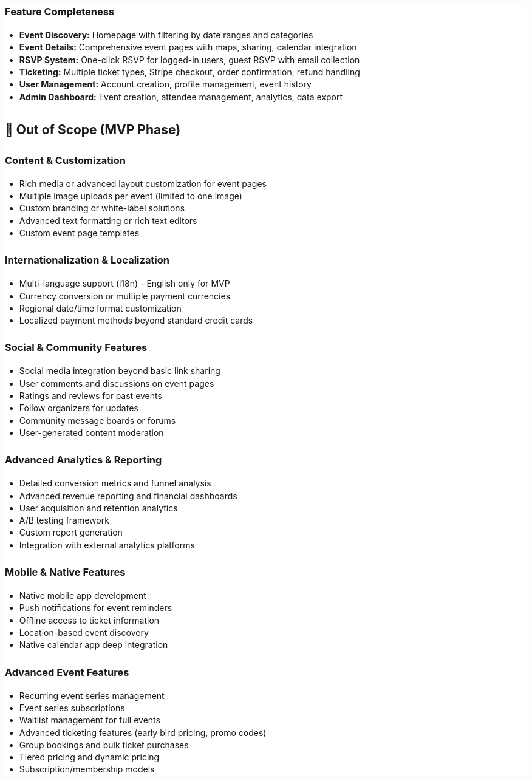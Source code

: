 ### Feature Completeness
- **Event Discovery:** Homepage with filtering by date ranges and categories
- **Event Details:** Comprehensive event pages with maps, sharing, calendar integration
- **RSVP System:** One-click RSVP for logged-in users, guest RSVP with email collection
- **Ticketing:** Multiple ticket types, Stripe checkout, order confirmation, refund handling
- **User Management:** Account creation, profile management, event history
- **Admin Dashboard:** Event creation, attendee management, analytics, data export

## 🚫 Out of Scope (MVP Phase)

### Content & Customization
- Rich media or advanced layout customization for event pages
- Multiple image uploads per event (limited to one image)
- Custom branding or white-label solutions
- Advanced text formatting or rich text editors
- Custom event page templates

### Internationalization & Localization
- Multi-language support (i18n) - English only for MVP
- Currency conversion or multiple payment currencies
- Regional date/time format customization
- Localized payment methods beyond standard credit cards

### Social & Community Features
- Social media integration beyond basic link sharing
- User comments and discussions on event pages
- Ratings and reviews for past events
- Follow organizers for updates
- Community message boards or forums
- User-generated content moderation

### Advanced Analytics & Reporting
- Detailed conversion metrics and funnel analysis
- Advanced revenue reporting and financial dashboards
- User acquisition and retention analytics
- A/B testing framework
- Custom report generation
- Integration with external analytics platforms

### Mobile & Native Features
- Native mobile app development
- Push notifications for event reminders
- Offline access to ticket information
- Location-based event discovery
- Native calendar app deep integration

### Advanced Event Features
- Recurring event series management
- Event series subscriptions
- Waitlist management for full events
- Advanced ticketing features (early bird pricing, promo codes)
- Group bookings and bulk ticket purchases
- Tiered pricing and dynamic pricing
- Subscription/membership models
